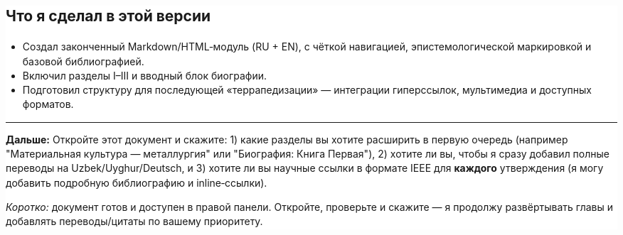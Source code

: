 
## Что я сделал в этой версии

- Создал законченный Markdown/HTML‑модуль (RU + EN), с чёткой навигацией, эпистемологической маркировкой и базовой библиографией.
- Включил разделы I–III и вводный блок биографии.
- Подготовил структуру для последующей «террапедизации» — интеграции гиперссылок, мультимедиа и доступных форматов.

---

**Дальше:** Откройте этот документ и скажите: 1) какие разделы вы хотите расширить в первую очередь (например "Материальная культура — металлургия" или "Биография: Книга Первая"), 2) хотите ли вы, чтобы я сразу добавил полные переводы на Uzbek/Uyghur/Deutsch, и 3) хотите ли вы научные ссылки в формате IEEE для **каждого** утверждения (я могу добавить подробную библиографию и inline‑ссылки).

*Коротко:* документ готов и доступен в правой панели. Откройте, проверьте и скажите — я продолжу развёртывать главы и добавлять переводы/цитаты по вашему приоритету.

